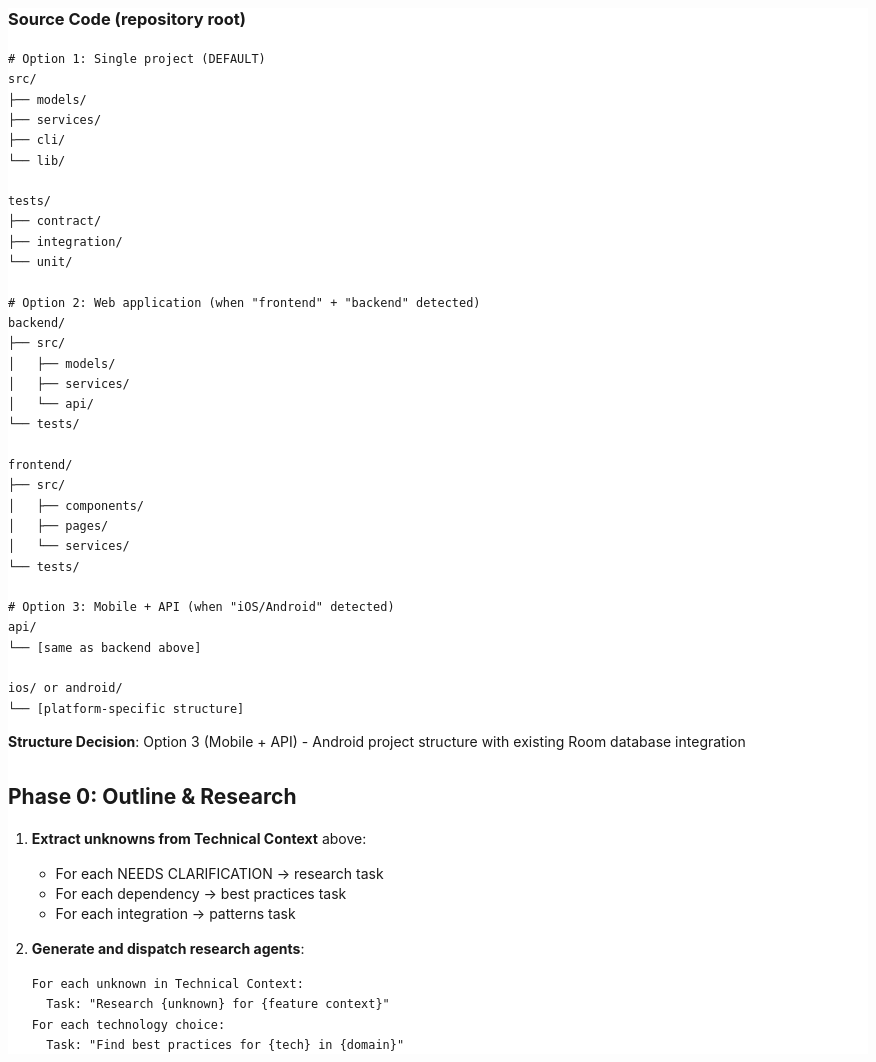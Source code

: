 ### Source Code (repository root)
```
# Option 1: Single project (DEFAULT)
src/
├── models/
├── services/
├── cli/
└── lib/

tests/
├── contract/
├── integration/
└── unit/

# Option 2: Web application (when "frontend" + "backend" detected)
backend/
├── src/
│   ├── models/
│   ├── services/
│   └── api/
└── tests/

frontend/
├── src/
│   ├── components/
│   ├── pages/
│   └── services/
└── tests/

# Option 3: Mobile + API (when "iOS/Android" detected)
api/
└── [same as backend above]

ios/ or android/
└── [platform-specific structure]
```

**Structure Decision**: Option 3 (Mobile + API) - Android project structure with existing Room database integration

## Phase 0: Outline & Research
1. **Extract unknowns from Technical Context** above:
   - For each NEEDS CLARIFICATION → research task
   - For each dependency → best practices task
   - For each integration → patterns task

2. **Generate and dispatch research agents**:
   ```
   For each unknown in Technical Context:
     Task: "Research {unknown} for {feature context}"
   For each technology choice:
     Task: "Find best practices for {tech} in {domain}"
   ```
